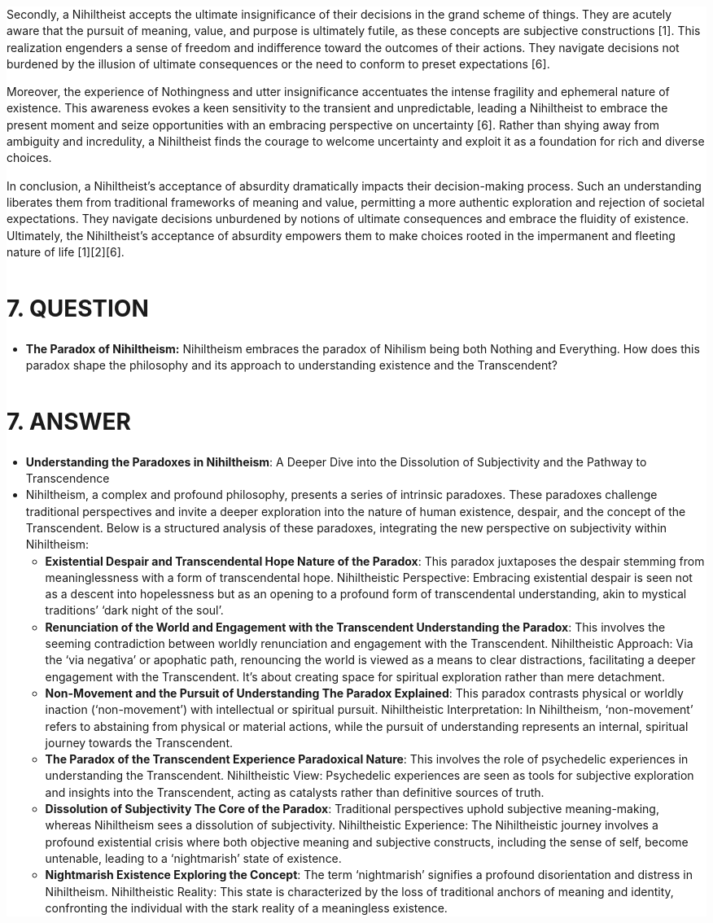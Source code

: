 Secondly, a Nihiltheist accepts the ultimate insignificance of their decisions in the grand scheme of things. They are acutely aware that the pursuit of meaning, value, and purpose is ultimately futile, as these concepts are subjective constructions \[1\]. This realization engenders a sense of freedom and indifference toward the outcomes of their actions. They navigate decisions not burdened by the illusion of ultimate consequences or the need to conform to preset expectations \[6\].  
  
Moreover, the experience of Nothingness and utter insignificance accentuates the intense fragility and ephemeral nature of existence. This awareness evokes a keen sensitivity to the transient and unpredictable, leading a Nihiltheist to embrace the present moment and seize opportunities with an embracing perspective on uncertainty \[6\]. Rather than shying away from ambiguity and incredulity, a Nihiltheist finds the courage to welcome uncertainty and exploit it as a foundation for rich and diverse choices.  
  
In conclusion, a Nihiltheist’s acceptance of absurdity dramatically impacts their decision-making process. Such an understanding liberates them from traditional frameworks of meaning and value, permitting a more authentic exploration and rejection of societal expectations. They navigate decisions unburdened by notions of ultimate consequences and embrace the fluidity of existence. Ultimately, the Nihiltheist’s acceptance of absurdity empowers them to make choices rooted in the impermanent and fleeting nature of life \[1\]\[2\]\[6\].

# **7\. QUESTION**

- **The Paradox of Nihiltheism:** Nihiltheism embraces the paradox of Nihilism being both Nothing and Everything. How does this paradox shape the philosophy and its approach to understanding existence and the Transcendent?

# 7\. ANSWER

- **Understanding the Paradoxes in Nihiltheism**: A Deeper Dive into the Dissolution of Subjectivity and the Pathway to Transcendence
- Nihiltheism, a complex and profound philosophy, presents a series of intrinsic paradoxes. These paradoxes challenge traditional perspectives and invite a deeper exploration into the nature of human existence, despair, and the concept of the Transcendent. Below is a structured analysis of these paradoxes, integrating the new perspective on subjectivity within Nihiltheism:
    - **Existential Despair and Transcendental Hope Nature of the Paradox**: This paradox juxtaposes the despair stemming from meaninglessness with a form of transcendental hope. Nihiltheistic Perspective: Embracing existential despair is seen not as a descent into hopelessness but as an opening to a profound form of transcendental understanding, akin to mystical traditions’ ‘dark night of the soul’.
    - **Renunciation of the World and Engagement with the Transcendent Understanding the Paradox**: This involves the seeming contradiction between worldly renunciation and engagement with the Transcendent. Nihiltheistic Approach: Via the ‘via negativa’ or apophatic path, renouncing the world is viewed as a means to clear distractions, facilitating a deeper engagement with the Transcendent. It’s about creating space for spiritual exploration rather than mere detachment.
    - **Non-Movement and the Pursuit of Understanding The Paradox Explained**: This paradox contrasts physical or worldly inaction (‘non-movement’) with intellectual or spiritual pursuit. Nihiltheistic Interpretation: In Nihiltheism, ‘non-movement’ refers to abstaining from physical or material actions, while the pursuit of understanding represents an internal, spiritual journey towards the Transcendent.
    - **The Paradox of the Transcendent Experience Paradoxical Nature**: This involves the role of psychedelic experiences in understanding the Transcendent. Nihiltheistic View: Psychedelic experiences are seen as tools for subjective exploration and insights into the Transcendent, acting as catalysts rather than definitive sources of truth.
    - **Dissolution of Subjectivity The Core of the Paradox**: Traditional perspectives uphold subjective meaning-making, whereas Nihiltheism sees a dissolution of subjectivity. Nihiltheistic Experience: The Nihiltheistic journey involves a profound existential crisis where both objective meaning and subjective constructs, including the sense of self, become untenable, leading to a ‘nightmarish’ state of existence.
    - **Nightmarish Existence Exploring the Concept**: The term ‘nightmarish’ signifies a profound disorientation and distress in Nihiltheism. Nihiltheistic Reality: This state is characterized by the loss of traditional anchors of meaning and identity, confronting the individual with the stark reality of a meaningless existence.